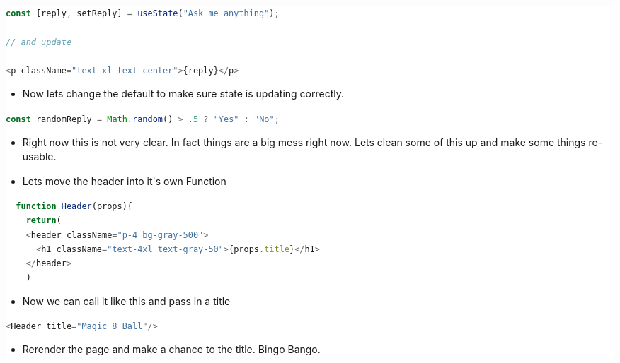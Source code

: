 ```js
const [reply, setReply] = useState("Ask me anything");

// and update

<p className="text-xl text-center">{reply}</p>
```

- Now lets change the default to make sure state is updating correctly.

```js
const randomReply = Math.random() > .5 ? "Yes" : "No";
```

- Right now this is not very clear.  In fact things are a big mess right now.  Lets clean some of this up and make some things re-usable.

- Lets move the header into it's own Function

```js
  function Header(props){
    return(
    <header className="p-4 bg-gray-500">  
      <h1 className="text-4xl text-gray-50">{props.title}</h1>
    </header>
    )
```

- Now we can call it like this and pass in a title

```js
<Header title="Magic 8 Ball"/>
```

- Rerender the page and make a chance to the title.  Bingo Bango.